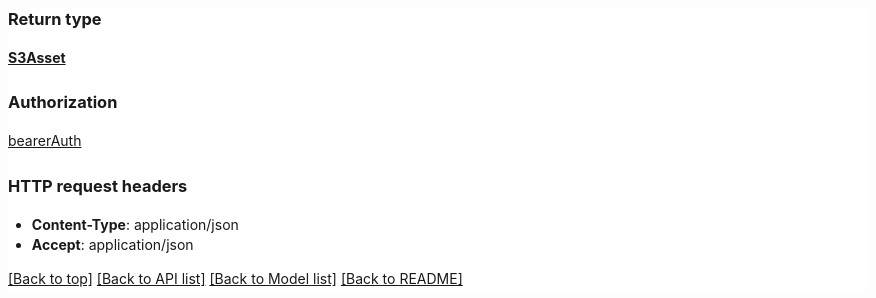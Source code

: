 ### Return type

[**S3Asset**](S3Asset.md)

### Authorization

[bearerAuth](../README.md#bearerAuth)

### HTTP request headers

 - **Content-Type**: application/json
 - **Accept**: application/json

[[Back to top]](#) [[Back to API list]](../README.md#documentation-for-api-endpoints) [[Back to Model list]](../README.md#documentation-for-models) [[Back to README]](../README.md)

